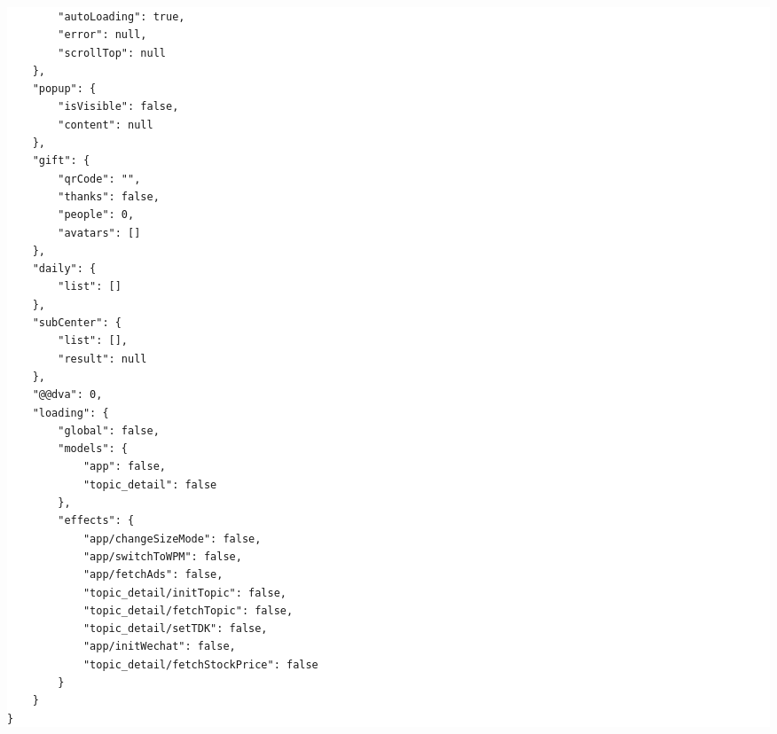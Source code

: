             "autoLoading": true,
            "error": null,
            "scrollTop": null
        },
        "popup": {
            "isVisible": false,
            "content": null
        },
        "gift": {
            "qrCode": "",
            "thanks": false,
            "people": 0,
            "avatars": []
        },
        "daily": {
            "list": []
        },
        "subCenter": {
            "list": [],
            "result": null
        },
        "@@dva": 0,
        "loading": {
            "global": false,
            "models": {
                "app": false,
                "topic_detail": false
            },
            "effects": {
                "app/changeSizeMode": false,
                "app/switchToWPM": false,
                "app/fetchAds": false,
                "topic_detail/initTopic": false,
                "topic_detail/fetchTopic": false,
                "topic_detail/setTDK": false,
                "app/initWechat": false,
                "topic_detail/fetchStockPrice": false
            }
        }
    }